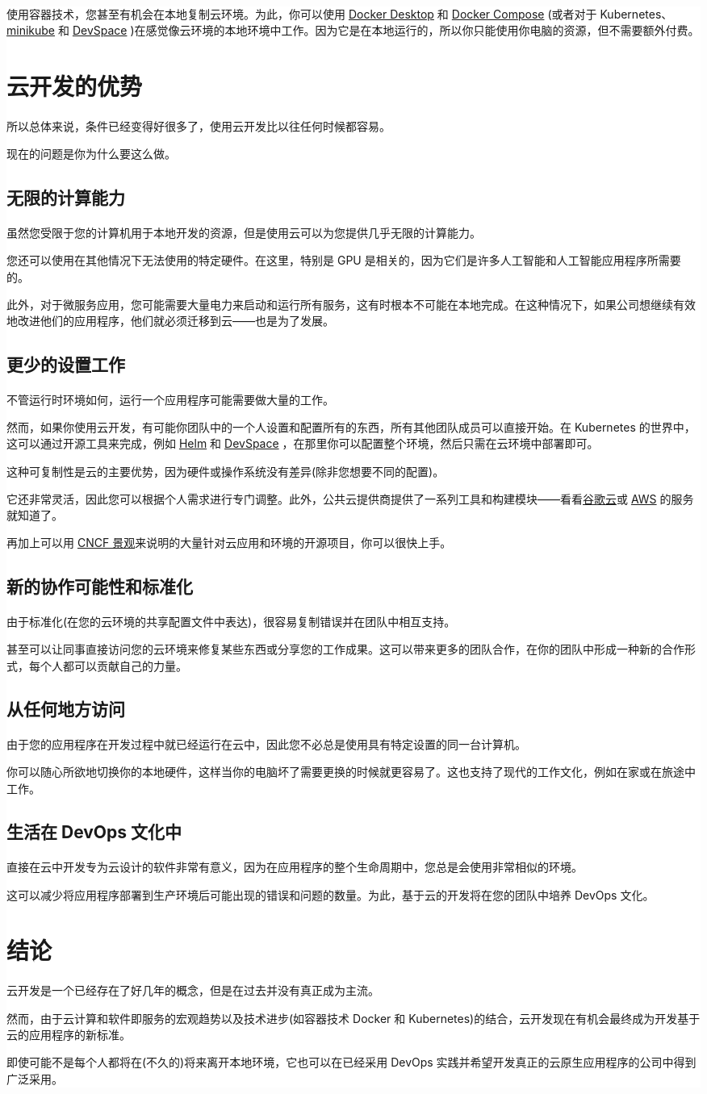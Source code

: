 使用容器技术，您甚至有机会在本地复制云环境。为此，你可以使用 [Docker Desktop](https://www.docker.com/products/docker-desktop) 和 [Docker Compose](https://github.com/docker/compose) (或者对于 Kubernetes、 [minikube](https://github.com/kubernetes/minikube) 和 [DevSpace](https://github.com/devspace-cloud/devspace) )在感觉像云环境的本地环境中工作。因为它是在本地运行的，所以你只能使用你电脑的资源，但不需要额外付费。

# 云开发的优势

所以总体来说，条件已经变得好很多了，使用云开发比以往任何时候都容易。

现在的问题是你为什么要这么做。

## 无限的计算能力

虽然您受限于您的计算机用于本地开发的资源，但是使用云可以为您提供几乎无限的计算能力。

您还可以使用在其他情况下无法使用的特定硬件。在这里，特别是 GPU 是相关的，因为它们是许多人工智能和人工智能应用程序所需要的。

此外，对于微服务应用，您可能需要大量电力来启动和运行所有服务，这有时根本不可能在本地完成。在这种情况下，如果公司想继续有效地改进他们的应用程序，他们就必须迁移到云——也是为了发展。

## 更少的设置工作

不管运行时环境如何，运行一个应用程序可能需要做大量的工作。

然而，如果你使用云开发，有可能你团队中的一个人设置和配置所有的东西，所有其他团队成员可以直接开始。在 Kubernetes 的世界中，这可以通过开源工具来完成，例如 [Helm](https://github.com/helm/helm) 和 [DevSpace](https://github.com/devspace-cloud/devspace) ，在那里你可以配置整个环境，然后只需在云环境中部署即可。

这种可复制性是云的主要优势，因为硬件或操作系统没有差异(除非您想要不同的配置)。

它还非常灵活，因此您可以根据个人需求进行专门调整。此外，公共云提供商提供了一系列工具和构建模块——看看[谷歌云](https://cloud.google.com/products/)或 [AWS](https://aws.amazon.com/?nc1=h_ls) 的服务就知道了。

再加上可以用 [CNCF 景观](https://landscape.cncf.io/)来说明的大量针对云应用和环境的开源项目，你可以很快上手。

## 新的协作可能性和标准化

由于标准化(在您的云环境的共享配置文件中表达)，很容易复制错误并在团队中相互支持。

甚至可以让同事直接访问您的云环境来修复某些东西或分享您的工作成果。这可以带来更多的团队合作，在你的团队中形成一种新的合作形式，每个人都可以贡献自己的力量。

## 从任何地方访问

由于您的应用程序在开发过程中就已经运行在云中，因此您不必总是使用具有特定设置的同一台计算机。

你可以随心所欲地切换你的本地硬件，这样当你的电脑坏了需要更换的时候就更容易了。这也支持了现代的工作文化，例如在家或在旅途中工作。

## 生活在 DevOps 文化中

直接在云中开发专为云设计的软件非常有意义，因为在应用程序的整个生命周期中，您总是会使用非常相似的环境。

这可以减少将应用程序部署到生产环境后可能出现的错误和问题的数量。为此，基于云的开发将在您的团队中培养 DevOps 文化。

# 结论

云开发是一个已经存在了好几年的概念，但是在过去并没有真正成为主流。

然而，由于云计算和软件即服务的宏观趋势以及技术进步(如容器技术 Docker 和 Kubernetes)的结合，云开发现在有机会最终成为开发基于云的应用程序的新标准。

即使可能不是每个人都将在(不久的)将来离开本地环境，它也可以在已经采用 DevOps 实践并希望开发真正的云原生应用程序的公司中得到广泛采用。